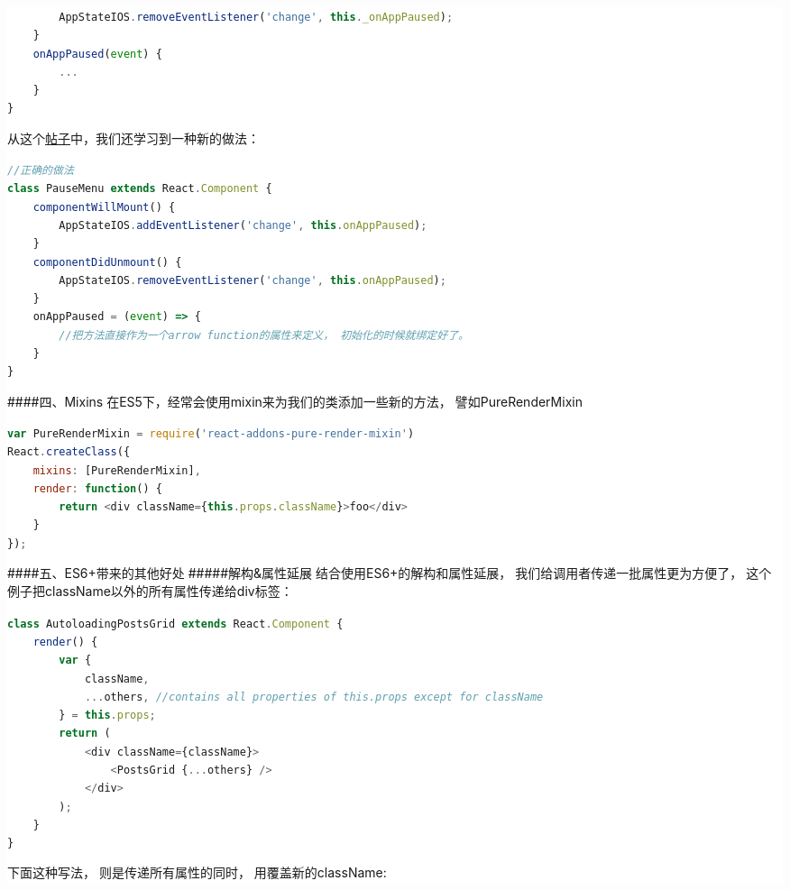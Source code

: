 ```js
		AppStateIOS.removeEventListener('change', this._onAppPaused);
	}
	onAppPaused(event) {
		...
	}
}

```
从这个<a href="http://www.tuicool.com/articles/Rj6RFnm">帖子</a>中，我们还学习到一种新的做法：

```js
//正确的做法
class PauseMenu extends React.Component {
	componentWillMount() {
		AppStateIOS.addEventListener('change', this.onAppPaused);
	}
	componentDidUnmount() {
		AppStateIOS.removeEventListener('change', this.onAppPaused);
	}
	onAppPaused = (event) => {
		//把方法直接作为一个arrow function的属性来定义， 初始化的时候就绑定好了。
	}
}

```

####四、Mixins
在ES5下，经常会使用mixin来为我们的类添加一些新的方法， 譬如PureRenderMixin

```js
var PureRenderMixin = require('react-addons-pure-render-mixin')
React.createClass({
	mixins: [PureRenderMixin],
	render: function() {
		return <div className={this.props.className}>foo</div>
	}
});
```

####五、ES6+带来的其他好处
#####解构&属性延展
结合使用ES6+的解构和属性延展， 我们给调用者传递一批属性更为方便了， 这个例子把className以外的所有属性传递给div标签：

```js
class AutoloadingPostsGrid extends React.Component {
	render() {
		var {
			className,
			...others, //contains all properties of this.props except for className
		} = this.props;
		return (
			<div className={className}>
				<PostsGrid {...others} />
			</div>
		);
	}
}
```
下面这种写法， 则是传递所有属性的同时， 用覆盖新的className:

